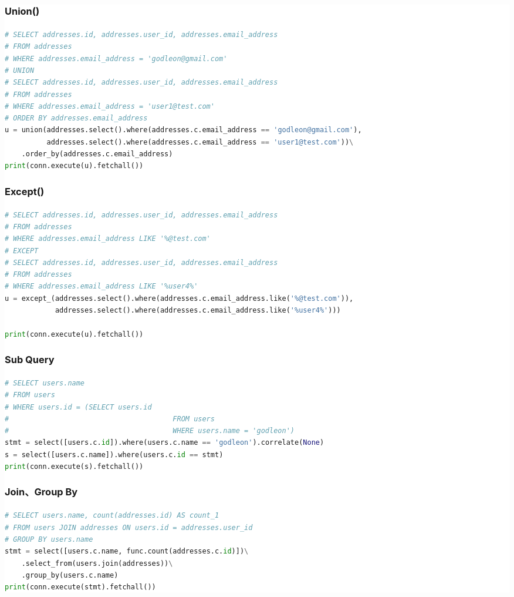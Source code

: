 ### Union()

``` python
# SELECT addresses.id, addresses.user_id, addresses.email_address 
# FROM addresses 
# WHERE addresses.email_address = 'godleon@gmail.com'
# UNION 
# SELECT addresses.id, addresses.user_id, addresses.email_address 
# FROM addresses 
# WHERE addresses.email_address = 'user1@test.com' 
# ORDER BY addresses.email_address
u = union(addresses.select().where(addresses.c.email_address == 'godleon@gmail.com'),
          addresses.select().where(addresses.c.email_address == 'user1@test.com'))\
    .order_by(addresses.c.email_address)
print(conn.execute(u).fetchall())
```

### Except()

``` python
# SELECT addresses.id, addresses.user_id, addresses.email_address 
# FROM addresses 
# WHERE addresses.email_address LIKE '%@test.com' 
# EXCEPT 
# SELECT addresses.id, addresses.user_id, addresses.email_address 
# FROM addresses 
# WHERE addresses.email_address LIKE '%user4%'
u = except_(addresses.select().where(addresses.c.email_address.like('%@test.com')),
            addresses.select().where(addresses.c.email_address.like('%user4%')))

print(conn.execute(u).fetchall())
```

### Sub Query

``` python
# SELECT users.name 
# FROM users 
# WHERE users.id = (SELECT users.id 
#										FROM users 
#										WHERE users.name = 'godleon')
stmt = select([users.c.id]).where(users.c.name == 'godleon').correlate(None)
s = select([users.c.name]).where(users.c.id == stmt)
print(conn.execute(s).fetchall())
```

### Join、Group By

``` python
# SELECT users.name, count(addresses.id) AS count_1
# FROM users JOIN addresses ON users.id = addresses.user_id
# GROUP BY users.name
stmt = select([users.c.name, func.count(addresses.c.id)])\
    .select_from(users.join(addresses))\
    .group_by(users.c.name)
print(conn.execute(stmt).fetchall())
```
